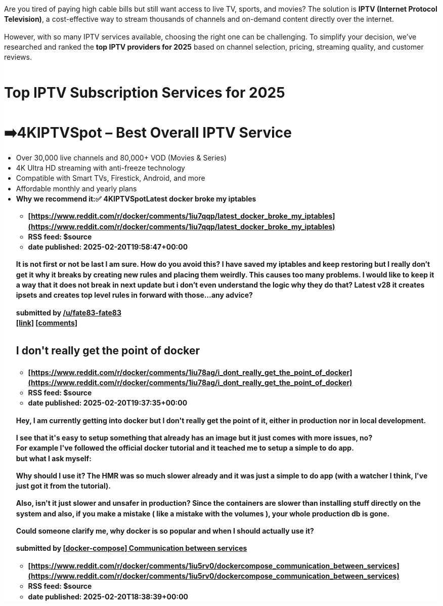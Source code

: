 <div class="md"><p>Are you tired of paying high cable bills but still want access to live TV, sports, and movies? The solution is <strong>IPTV (Internet Protocol Television)</strong>, a cost-effective way to stream thousands of channels and on-demand content directly over the internet.</p> <p>However, with so many IPTV services available, choosing the right one can be challenging. To simplify your decision, we’ve researched and ranked the <strong>top IPTV providers for 2025</strong> based on channel selection, pricing, streaming quality, and customer reviews.</p> <h1>Top IPTV Subscription Services for 2025</h1> <h1>➡️4KIPTVSpot – Best Overall IPTV Service</h1> <ul> <li>Over 30,000 live channels and 80,000+ VOD (Movies &amp; Series)</li> <li>4K Ultra HD streaming with anti-freeze technology</li> <li>Compatible with Smart TVs, Firestick, Android, and more</li> <li>Affordable monthly and yearly plans</li> <li><strong>Why we recommend it:✅</strong> <strong>4KIPTVSpot</stro

## Latest docker broke my iptables
 - [https://www.reddit.com/r/docker/comments/1iu7qqp/latest_docker_broke_my_iptables](https://www.reddit.com/r/docker/comments/1iu7qqp/latest_docker_broke_my_iptables)
 - RSS feed: $source
 - date published: 2025-02-20T19:58:47+00:00

<div class="md"><p>It is not first or not be last I am sure. How do you avoid this? I have saved my iptables and keep restoring but I really don’t get it why it breaks by creating new rules and placing them weirdly. This causes too many problems. I would like to keep it a way that it does not break in next update but i don’t even understand the logic why they do that? Latest v28 it creates ipsets and creates top level rules in forward with those…any advice? </p> </div> &#32; submitted by &#32; <a href="https://www.reddit.com/user/fate83-fate83"> /u/fate83-fate83 </a> <br/> <span><a href="https://www.reddit.com/r/docker/comments/1iu7qqp/latest_docker_broke_my_iptables/">[link]</a></span> &#32; <span><a href="https://www.reddit.com/r/docker/comments/1iu7qqp/latest_docker_broke_my_iptables/">[comments]</a></span>

## I don't really get the point of docker
 - [https://www.reddit.com/r/docker/comments/1iu78ag/i_dont_really_get_the_point_of_docker](https://www.reddit.com/r/docker/comments/1iu78ag/i_dont_really_get_the_point_of_docker)
 - RSS feed: $source
 - date published: 2025-02-20T19:37:35+00:00

<div class="md"><p>Hey, I am currently getting into docker but I don&#39;t really get the point of it, either in production nor in local development.</p> <p>I see that it&#39;s easy to setup something that already has an image but it just comes with more issues, no?<br/> For example I&#39;ve followed the official docker tutorial and it teached me to setup a simple to do app.<br/> but what I ask myself:</p> <p>Why should I use it? The HMR was so much slower already and it was just a simple to do app (with a watcher I think, I&#39;ve just got it from the tutorial).</p> <p>Also, isn&#39;t it just slower and unsafer in production? Since the containers are slower than installing stuff directly on the system and also, if you make a mistake ( like a mistake with the volumes ), your whole production db is gone.</p> <p>Could someone clarify me, why docker is so popular and when I should actually use it?</p> </div> &#32; submitted by &#32; <a href="https://www.redd

## [docker-compose] Communication between services
 - [https://www.reddit.com/r/docker/comments/1iu5rv0/dockercompose_communication_between_services](https://www.reddit.com/r/docker/comments/1iu5rv0/dockercompose_communication_between_services)
 - RSS feed: $source
 - date published: 2025-02-20T18:38:39+00:00

